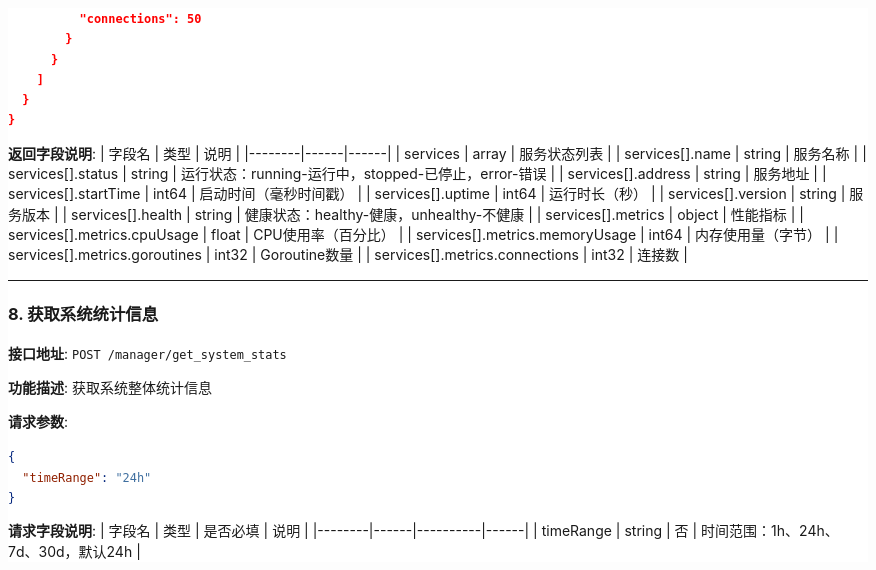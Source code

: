 ```json
          "connections": 50
        }
      }
    ]
  }
}
```

**返回字段说明**:
| 字段名 | 类型 | 说明 |
|--------|------|------|
| services | array | 服务状态列表 |
| services[].name | string | 服务名称 |
| services[].status | string | 运行状态：running-运行中，stopped-已停止，error-错误 |
| services[].address | string | 服务地址 |
| services[].startTime | int64 | 启动时间（毫秒时间戳） |
| services[].uptime | int64 | 运行时长（秒） |
| services[].version | string | 服务版本 |
| services[].health | string | 健康状态：healthy-健康，unhealthy-不健康 |
| services[].metrics | object | 性能指标 |
| services[].metrics.cpuUsage | float | CPU使用率（百分比） |
| services[].metrics.memoryUsage | int64 | 内存使用量（字节） |
| services[].metrics.goroutines | int32 | Goroutine数量 |
| services[].metrics.connections | int32 | 连接数 |

---

### 8. 获取系统统计信息
**接口地址**: `POST /manager/get_system_stats`

**功能描述**: 获取系统整体统计信息

**请求参数**:
```json
{
  "timeRange": "24h"
}
```

**请求字段说明**:
| 字段名 | 类型 | 是否必填 | 说明 |
|--------|------|----------|------|
| timeRange | string | 否 | 时间范围：1h、24h、7d、30d，默认24h |
